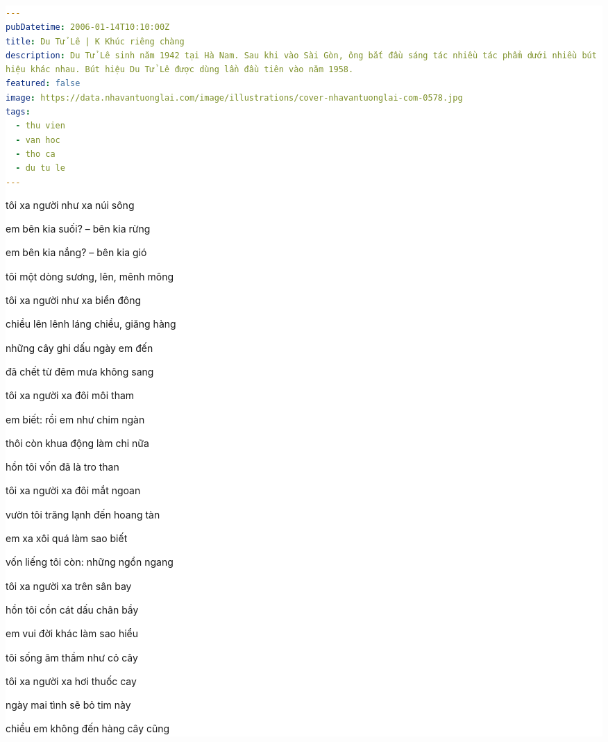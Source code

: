 ```yaml
---
pubDatetime: 2006-01-14T10:10:00Z
title: Du Tử Lê | K Khúc riêng chàng
description: Du Tử Lê sinh năm 1942 tại Hà Nam. Sau khi vào Sài Gòn, ông bắt đầu sáng tác nhiều tác phẩm dưới nhiều bút hiệu khác nhau. Bút hiệu Du Tử Lê được dùng lần đầu tiên vào năm 1958.
featured: false
image: https://data.nhavantuonglai.com/image/illustrations/cover-nhavantuonglai-com-0578.jpg
tags:
  - thu vien
  - van hoc
  - tho ca
  - du tu le
---
```


tôi xa người như xa núi sông

em bên kia suối? – bên kia rừng

em bên kia nắng? – bên kia gió

tôi một dòng sương, lên, mênh mông

tôi xa người như xa biển đông

chiều lên lênh láng chiều, giăng hàng

những cây ghi dấu ngày em đến

đã chết từ đêm mưa không sang

tôi xa người xa đôi môi tham

em biết: rồi em như chim ngàn

thôi còn khua động làm chi nữa

hồn tôi vốn đã là tro than

tôi xa người xa đôi mắt ngoan

vườn tôi trăng lạnh đến hoang tàn

em xa xôi quá làm sao biết

vốn liếng tôi còn: những ngổn ngang

tôi xa người xa trên sân bay

hồn tôi cồn cát dấu chân bầy

em vui đời khác làm sao hiểu

tôi sống âm thầm như cỏ cây

tôi xa người xa hơi thuốc cay

ngày mai tình sẽ bỏ tim này

chiều em không đến hàng cây cũng

